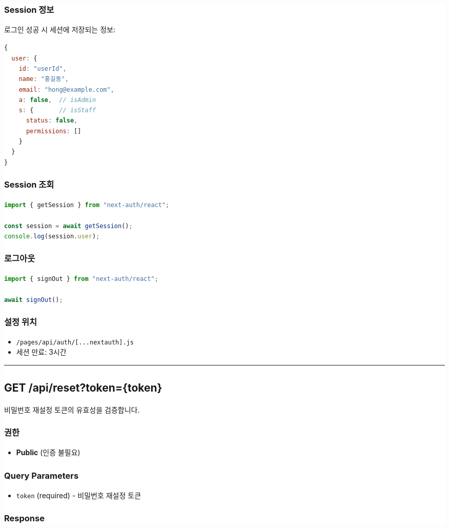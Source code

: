 ### Session 정보
로그인 성공 시 세션에 저장되는 정보:

```javascript
{
  user: {
    id: "userId",
    name: "홍길동",
    email: "hong@example.com",
    a: false,  // isAdmin
    s: {       // isStaff
      status: false,
      permissions: []
    }
  }
}
```

### Session 조회
```javascript
import { getSession } from "next-auth/react";

const session = await getSession();
console.log(session.user);
```

### 로그아웃
```javascript
import { signOut } from "next-auth/react";

await signOut();
```

### 설정 위치
- `/pages/api/auth/[...nextauth].js`
- 세션 만료: 3시간

---

## GET /api/reset?token={token}

비밀번호 재설정 토큰의 유효성을 검증합니다.

### 권한
- **Public** (인증 불필요)

### Query Parameters
- `token` (required) - 비밀번호 재설정 토큰

### Response
